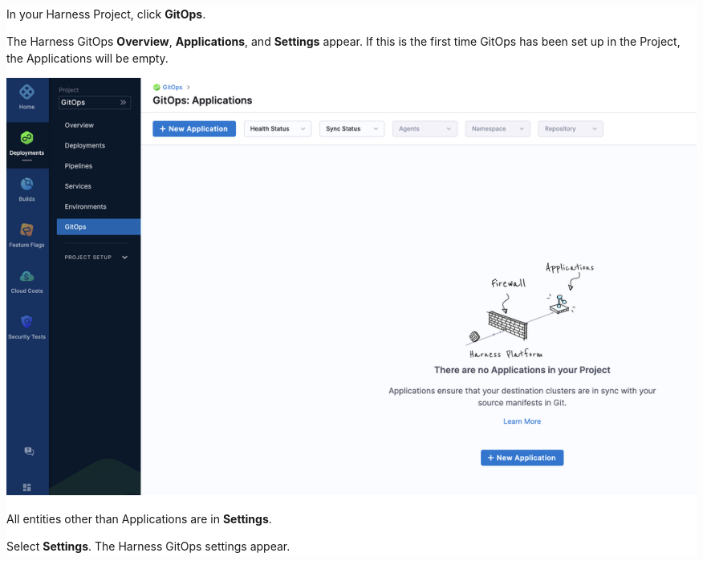 
In your Harness Project, click **GitOps**.

The Harness GitOps **Overview**, **Applications**, and **Settings** appear. If this is the first time GitOps has been set up in the Project, the Applications will be empty.

![](../use-gitops/static/install-a-harness-git-ops-agent-87.png)

All entities other than Applications are in **Settings**.

Select **Settings**. The Harness GitOps settings appear.
